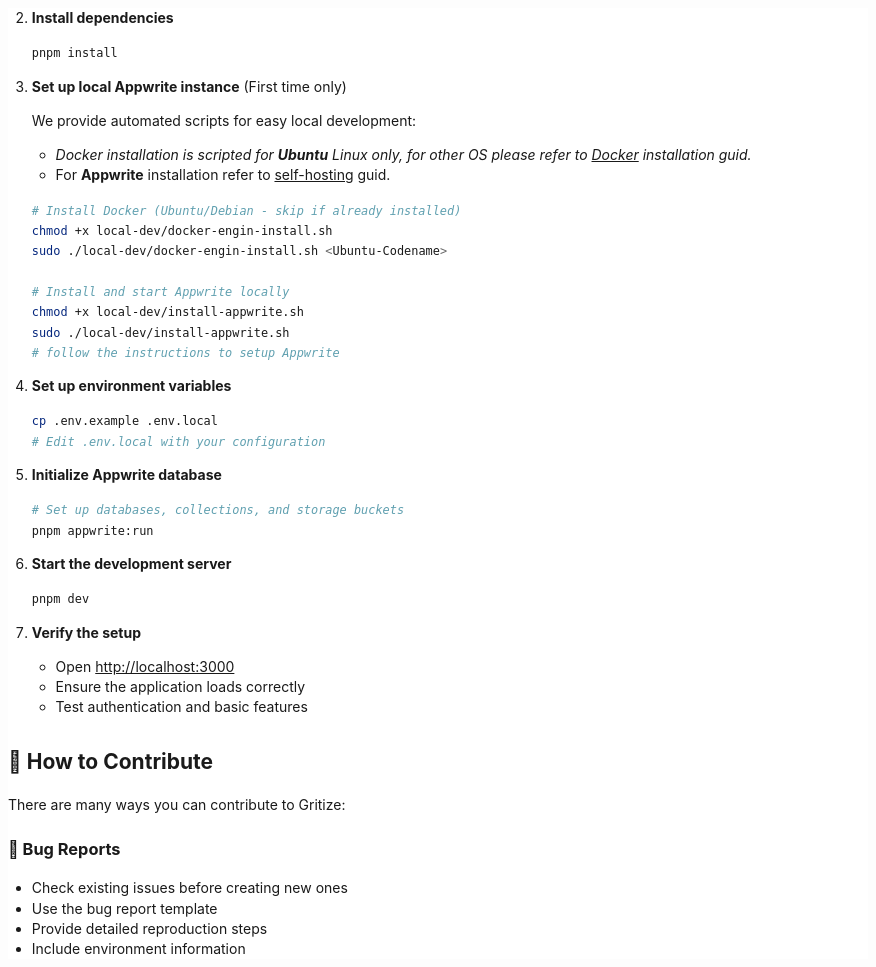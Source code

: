 2. **Install dependencies**

   ```bash
   pnpm install
   ```

3. **Set up local Appwrite instance** (First time only)

   We provide automated scripts for easy local development:

   - _Docker installation is scripted for **Ubuntu** Linux only, for other OS please refer to [Docker](https://docs.docker.com/compose/install/) installation guid._
   - For **Appwrite** installation refer to [self-hosting](https://appwrite.io/docs/advanced/self-hosting) guid.

   ```bash
   # Install Docker (Ubuntu/Debian - skip if already installed)
   chmod +x local-dev/docker-engin-install.sh
   sudo ./local-dev/docker-engin-install.sh <Ubuntu-Codename>

   # Install and start Appwrite locally
   chmod +x local-dev/install-appwrite.sh
   sudo ./local-dev/install-appwrite.sh
   # follow the instructions to setup Appwrite
   ```

4. **Set up environment variables**

   ```bash
   cp .env.example .env.local
   # Edit .env.local with your configuration
   ```

5. **Initialize Appwrite database**

   ```bash
   # Set up databases, collections, and storage buckets
   pnpm appwrite:run
   ```

6. **Start the development server**

   ```bash
   pnpm dev
   ```

7. **Verify the setup**
   - Open [http://localhost:3000](http://localhost:3000)
   - Ensure the application loads correctly
   - Test authentication and basic features

## 🤝 How to Contribute

There are many ways you can contribute to Gritize:

### 🐛 Bug Reports

- Check existing issues before creating new ones
- Use the bug report template
- Provide detailed reproduction steps
- Include environment information
